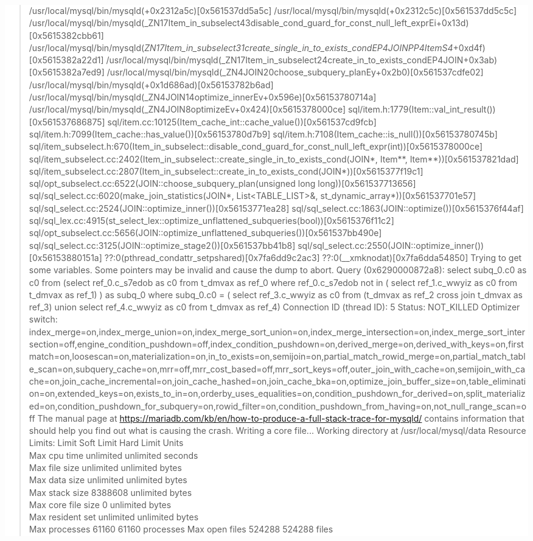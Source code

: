    > /usr/local/mysql/bin/mysqld(+0x2312a5c)[0x561537dd5a5c]
   > /usr/local/mysql/bin/mysqld(+0x2312c5c)[0x561537dd5c5c]
   > /usr/local/mysql/bin/mysqld(_ZN17Item_in_subselect43disable_cond_guard_for_const_null_left_exprEi+0x13d)[0x5615382cbb61]
   > /usr/local/mysql/bin/mysqld(_ZN17Item_in_subselect31create_single_in_to_exists_condEP4JOINPP4ItemS4_+0xd4f)[0x5615382a22d1]
   > /usr/local/mysql/bin/mysqld(_ZN17Item_in_subselect24create_in_to_exists_condEP4JOIN+0x3ab)[0x5615382a7ed9]
   > /usr/local/mysql/bin/mysqld(_ZN4JOIN20choose_subquery_planEy+0x2b0)[0x561537cdfe02]
   > /usr/local/mysql/bin/mysqld(+0x1d686ad)[0x56153782b6ad]
   > /usr/local/mysql/bin/mysqld(_ZN4JOIN14optimize_innerEv+0x596e)[0x56153780714a]
   > /usr/local/mysql/bin/mysqld(_ZN4JOIN8optimizeEv+0x424)[0x5615378000ce]
   > sql/item.h:1779(Item::val_int_result())[0x561537686875]
   > sql/item.cc:10125(Item_cache_int::cache_value())[0x561537cd9fcb]
   > sql/item.h:7099(Item_cache::has_value())[0x56153780d7b9]
   > sql/item.h:7108(Item_cache::is_null())[0x56153780745b]
   > sql/item_subselect.h:670(Item_in_subselect::disable_cond_guard_for_const_null_left_expr(int))[0x5615378000ce]
   > sql/item_subselect.cc:2402(Item_in_subselect::create_single_in_to_exists_cond(JOIN*, Item**, Item**))[0x561537821dad]
   > sql/item_subselect.cc:2807(Item_in_subselect::create_in_to_exists_cond(JOIN*))[0x5615377f19c1]
   > sql/opt_subselect.cc:6522(JOIN::choose_subquery_plan(unsigned long long))[0x561537713656]
   > sql/sql_select.cc:6020(make_join_statistics(JOIN*, List<TABLE_LIST>&, st_dynamic_array*))[0x561537701e57]
   > sql/sql_select.cc:2524(JOIN::optimize_inner())[0x56153771ea28]
   > sql/sql_select.cc:1863(JOIN::optimize())[0x5615376f44af]
   > sql/sql_lex.cc:4915(st_select_lex::optimize_unflattened_subqueries(bool))[0x5615376f11c2]
   > sql/opt_subselect.cc:5656(JOIN::optimize_unflattened_subqueries())[0x561537bb490e]
   > sql/sql_select.cc:3125(JOIN::optimize_stage2())[0x561537bb41b8]
   > sql/sql_select.cc:2550(JOIN::optimize_inner())[0x56153880151a]
   > ??:0(pthread_condattr_setpshared)[0x7fa6dd9c2ac3]
   > ??:0(__xmknodat)[0x7fa6dda54850]
   > Trying to get some variables.
   > Some pointers may be invalid and cause the dump to abort.
   > Query (0x6290000872a8): select subq_0.c0 as c0 from (select ref_0.c_s7edob as c0 from t_dmvax as ref_0 where ref_0.c_s7edob not in ( select ref_1.c_wwyiz as c0 from t_dmvax as ref_1) ) as subq_0 where subq_0.c0 = ( select ref_3.c_wwyiz as c0 from (t_dmvax as ref_2 cross join t_dmvax as ref_3) union select ref_4.c_wwyiz as c0 from t_dmvax as ref_4)
   > Connection ID (thread ID): 5
   > Status: NOT_KILLED
   > Optimizer switch: index_merge=on,index_merge_union=on,index_merge_sort_union=on,index_merge_intersection=on,index_merge_sort_intersection=off,engine_condition_pushdown=off,index_condition_pushdown=on,derived_merge=on,derived_with_keys=on,firstmatch=on,loosescan=on,materialization=on,in_to_exists=on,semijoin=on,partial_match_rowid_merge=on,partial_match_table_scan=on,subquery_cache=on,mrr=off,mrr_cost_based=off,mrr_sort_keys=off,outer_join_with_cache=on,semijoin_with_cache=on,join_cache_incremental=on,join_cache_hashed=on,join_cache_bka=on,optimize_join_buffer_size=on,table_elimination=on,extended_keys=on,exists_to_in=on,orderby_uses_equalities=on,condition_pushdown_for_derived=on,split_materialized=on,condition_pushdown_for_subquery=on,rowid_filter=on,condition_pushdown_from_having=on,not_null_range_scan=off
   > The manual page at https://mariadb.com/kb/en/how-to-produce-a-full-stack-trace-for-mysqld/ contains
   > information that should help you find out what is causing the crash.
   > Writing a core file...
   > Working directory at /usr/local/mysql/data
   > Resource Limits:
   > Limit                     Soft Limit           Hard Limit           Units     
   > Max cpu time              unlimited            unlimited            seconds   
   > Max file size             unlimited            unlimited            bytes     
   > Max data size             unlimited            unlimited            bytes     
   > Max stack size            8388608              unlimited            bytes     
   > Max core file size        0                    unlimited            bytes     
   > Max resident set          unlimited            unlimited            bytes     
   > Max processes             61160                61160                processes 
   > Max open files            524288               524288               files     